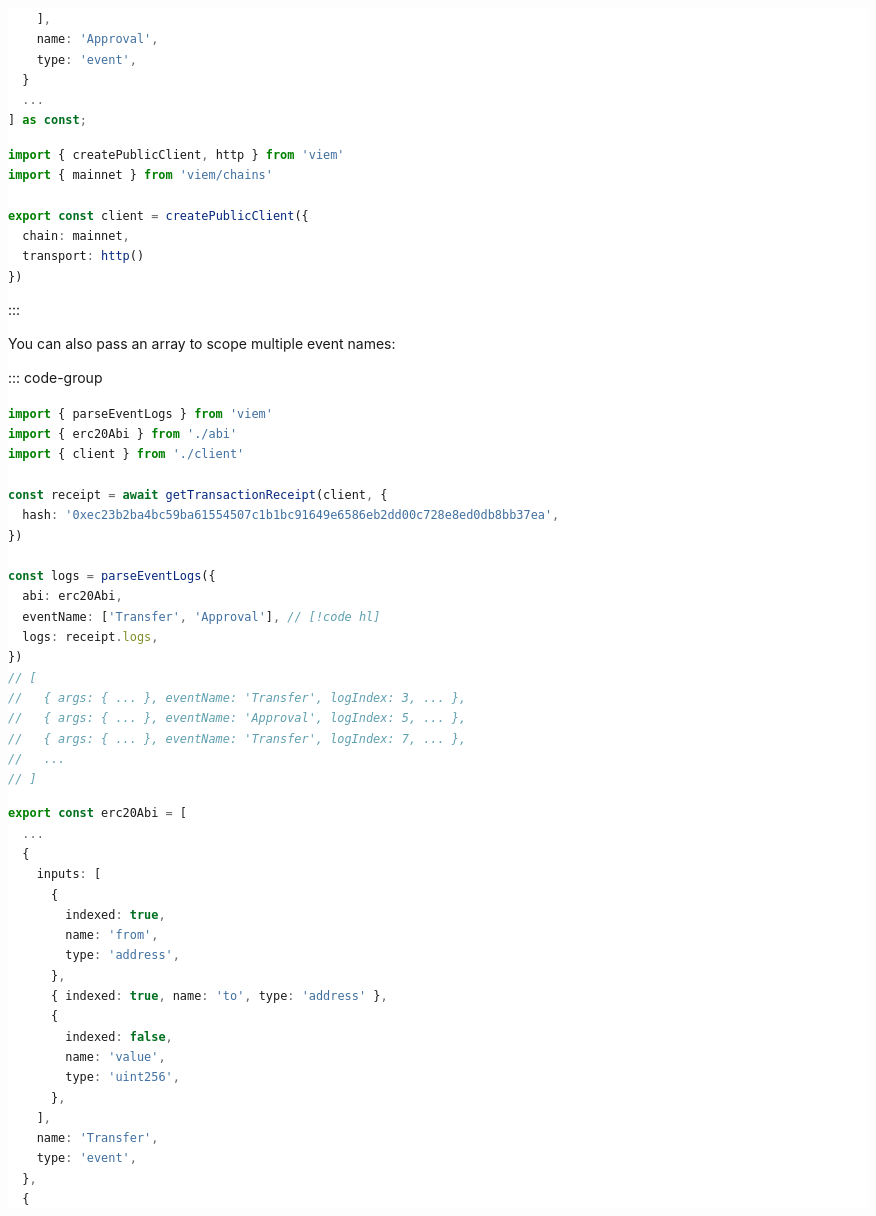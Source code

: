 ```ts [abi.ts]
    ],
    name: 'Approval',
    type: 'event',
  }
  ...
] as const;
```

```ts [client.ts]
import { createPublicClient, http } from 'viem'
import { mainnet } from 'viem/chains'

export const client = createPublicClient({
  chain: mainnet,
  transport: http()
})
```

:::

You can also pass an array to scope multiple event names:

::: code-group

```ts [example.ts]
import { parseEventLogs } from 'viem'
import { erc20Abi } from './abi'
import { client } from './client'

const receipt = await getTransactionReceipt(client, {
  hash: '0xec23b2ba4bc59ba61554507c1b1bc91649e6586eb2dd00c728e8ed0db8bb37ea',
})

const logs = parseEventLogs({ 
  abi: erc20Abi, 
  eventName: ['Transfer', 'Approval'], // [!code hl]
  logs: receipt.logs,
})
// [
//   { args: { ... }, eventName: 'Transfer', logIndex: 3, ... },  
//   { args: { ... }, eventName: 'Approval', logIndex: 5, ... },  
//   { args: { ... }, eventName: 'Transfer', logIndex: 7, ... },
//   ...
// ]
```

```ts [abi.ts]
export const erc20Abi = [
  ...
  {
    inputs: [
      {
        indexed: true,
        name: 'from',
        type: 'address',
      },
      { indexed: true, name: 'to', type: 'address' },
      {
        indexed: false,
        name: 'value',
        type: 'uint256',
      },
    ],
    name: 'Transfer',
    type: 'event',
  },
  {
```